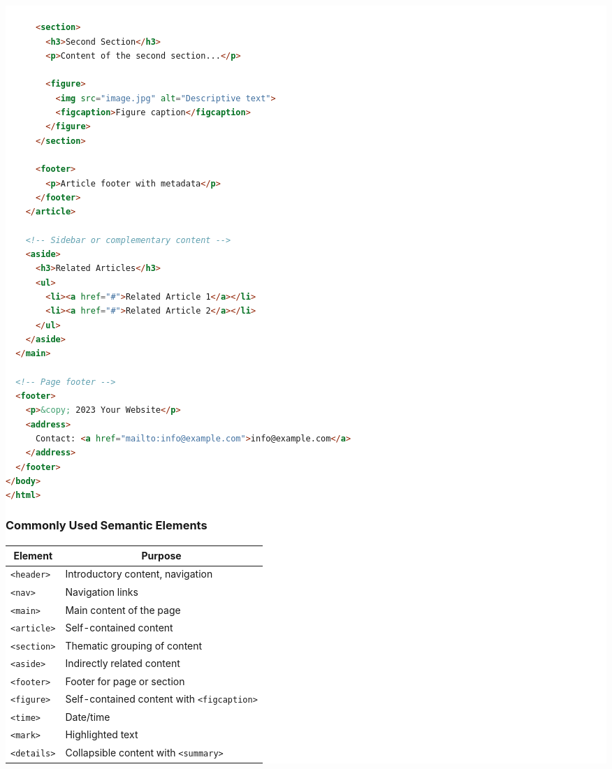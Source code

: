 ```html
      
      <section>
        <h3>Second Section</h3>
        <p>Content of the second section...</p>
        
        <figure>
          <img src="image.jpg" alt="Descriptive text">
          <figcaption>Figure caption</figcaption>
        </figure>
      </section>
      
      <footer>
        <p>Article footer with metadata</p>
      </footer>
    </article>
    
    <!-- Sidebar or complementary content -->
    <aside>
      <h3>Related Articles</h3>
      <ul>
        <li><a href="#">Related Article 1</a></li>
        <li><a href="#">Related Article 2</a></li>
      </ul>
    </aside>
  </main>

  <!-- Page footer -->
  <footer>
    <p>&copy; 2023 Your Website</p>
    <address>
      Contact: <a href="mailto:info@example.com">info@example.com</a>
    </address>
  </footer>
</body>
</html>
```

### Commonly Used Semantic Elements

| Element | Purpose |
|---------|---------|
| `<header>` | Introductory content, navigation |
| `<nav>` | Navigation links |
| `<main>` | Main content of the page |
| `<article>` | Self-contained content |
| `<section>` | Thematic grouping of content |
| `<aside>` | Indirectly related content |
| `<footer>` | Footer for page or section |
| `<figure>` | Self-contained content with `<figcaption>` |
| `<time>` | Date/time |
| `<mark>` | Highlighted text |
| `<details>` | Collapsible content with `<summary>` |
